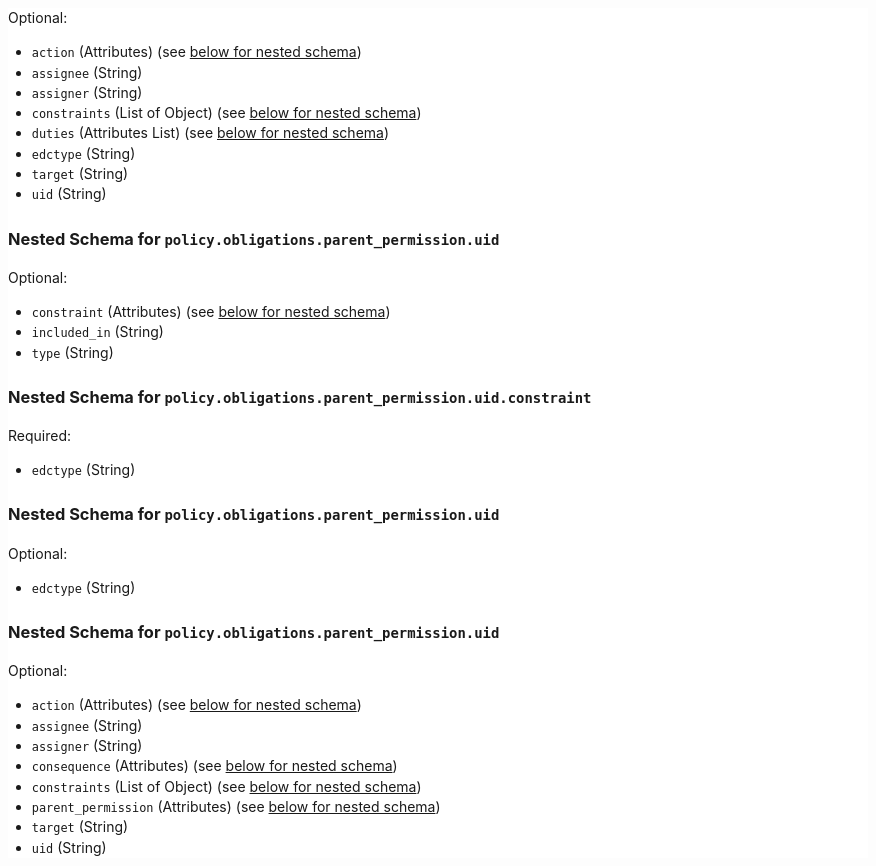 Optional:

- `action` (Attributes) (see [below for nested schema](#nestedatt--policy--obligations--parent_permission--action))
- `assignee` (String)
- `assigner` (String)
- `constraints` (List of Object) (see [below for nested schema](#nestedatt--policy--obligations--parent_permission--constraints))
- `duties` (Attributes List) (see [below for nested schema](#nestedatt--policy--obligations--parent_permission--duties))
- `edctype` (String)
- `target` (String)
- `uid` (String)

<a id="nestedatt--policy--obligations--parent_permission--action"></a>
### Nested Schema for `policy.obligations.parent_permission.uid`

Optional:

- `constraint` (Attributes) (see [below for nested schema](#nestedatt--policy--obligations--parent_permission--uid--constraint))
- `included_in` (String)
- `type` (String)

<a id="nestedatt--policy--obligations--parent_permission--uid--constraint"></a>
### Nested Schema for `policy.obligations.parent_permission.uid.constraint`

Required:

- `edctype` (String)



<a id="nestedatt--policy--obligations--parent_permission--constraints"></a>
### Nested Schema for `policy.obligations.parent_permission.uid`

Optional:

- `edctype` (String)


<a id="nestedatt--policy--obligations--parent_permission--duties"></a>
### Nested Schema for `policy.obligations.parent_permission.uid`

Optional:

- `action` (Attributes) (see [below for nested schema](#nestedatt--policy--obligations--parent_permission--uid--action))
- `assignee` (String)
- `assigner` (String)
- `consequence` (Attributes) (see [below for nested schema](#nestedatt--policy--obligations--parent_permission--uid--consequence))
- `constraints` (List of Object) (see [below for nested schema](#nestedatt--policy--obligations--parent_permission--uid--constraints))
- `parent_permission` (Attributes) (see [below for nested schema](#nestedatt--policy--obligations--parent_permission--uid--parent_permission))
- `target` (String)
- `uid` (String)
